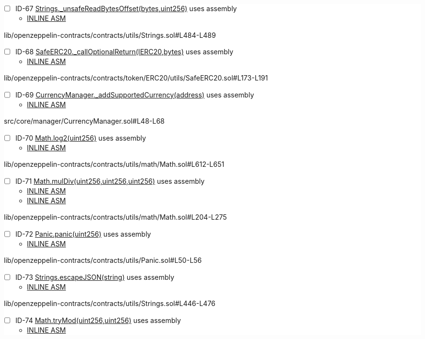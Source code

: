  - [ ] ID-67
[Strings._unsafeReadBytesOffset(bytes,uint256)](lib/openzeppelin-contracts/contracts/utils/Strings.sol#L484-L489) uses assembly
	- [INLINE ASM](lib/openzeppelin-contracts/contracts/utils/Strings.sol#L486-L488)

lib/openzeppelin-contracts/contracts/utils/Strings.sol#L484-L489


 - [ ] ID-68
[SafeERC20._callOptionalReturn(IERC20,bytes)](lib/openzeppelin-contracts/contracts/token/ERC20/utils/SafeERC20.sol#L173-L191) uses assembly
	- [INLINE ASM](lib/openzeppelin-contracts/contracts/token/ERC20/utils/SafeERC20.sol#L176-L186)

lib/openzeppelin-contracts/contracts/token/ERC20/utils/SafeERC20.sol#L173-L191


 - [ ] ID-69
[CurrencyManager._addSupportedCurrency(address)](src/core/manager/CurrencyManager.sol#L48-L68) uses assembly
	- [INLINE ASM](src/core/manager/CurrencyManager.sol#L53-L55)

src/core/manager/CurrencyManager.sol#L48-L68


 - [ ] ID-70
[Math.log2(uint256)](lib/openzeppelin-contracts/contracts/utils/math/Math.sol#L612-L651) uses assembly
	- [INLINE ASM](lib/openzeppelin-contracts/contracts/utils/math/Math.sol#L648-L650)

lib/openzeppelin-contracts/contracts/utils/math/Math.sol#L612-L651


 - [ ] ID-71
[Math.mulDiv(uint256,uint256,uint256)](lib/openzeppelin-contracts/contracts/utils/math/Math.sol#L204-L275) uses assembly
	- [INLINE ASM](lib/openzeppelin-contracts/contracts/utils/math/Math.sol#L227-L234)
	- [INLINE ASM](lib/openzeppelin-contracts/contracts/utils/math/Math.sol#L240-L249)

lib/openzeppelin-contracts/contracts/utils/math/Math.sol#L204-L275


 - [ ] ID-72
[Panic.panic(uint256)](lib/openzeppelin-contracts/contracts/utils/Panic.sol#L50-L56) uses assembly
	- [INLINE ASM](lib/openzeppelin-contracts/contracts/utils/Panic.sol#L51-L55)

lib/openzeppelin-contracts/contracts/utils/Panic.sol#L50-L56


 - [ ] ID-73
[Strings.escapeJSON(string)](lib/openzeppelin-contracts/contracts/utils/Strings.sol#L446-L476) uses assembly
	- [INLINE ASM](lib/openzeppelin-contracts/contracts/utils/Strings.sol#L470-L473)

lib/openzeppelin-contracts/contracts/utils/Strings.sol#L446-L476


 - [ ] ID-74
[Math.tryMod(uint256,uint256)](lib/openzeppelin-contracts/contracts/utils/math/Math.sol#L102-L110) uses assembly
	- [INLINE ASM](lib/openzeppelin-contracts/contracts/utils/math/Math.sol#L105-L108)
